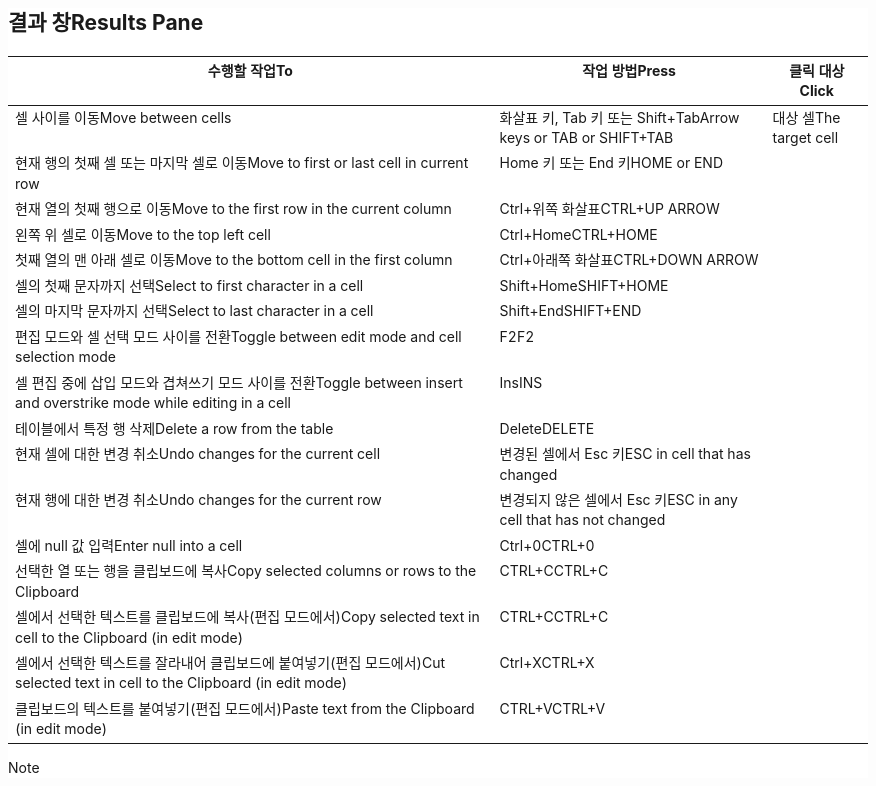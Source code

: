 ## <a name="results-pane"></a><span data-ttu-id="d30cf-183">결과 창</span><span class="sxs-lookup"><span data-stu-id="d30cf-183">Results Pane</span></span>  
  
|<span data-ttu-id="d30cf-184">**수행할 작업**</span><span class="sxs-lookup"><span data-stu-id="d30cf-184">**To**</span></span>|<span data-ttu-id="d30cf-185">**작업 방법**</span><span class="sxs-lookup"><span data-stu-id="d30cf-185">**Press**</span></span>|<span data-ttu-id="d30cf-186">**클릭 대상**</span><span class="sxs-lookup"><span data-stu-id="d30cf-186">**Click**</span></span>|  
|------------|---------------|---------------|  
|<span data-ttu-id="d30cf-187">셀 사이를 이동</span><span class="sxs-lookup"><span data-stu-id="d30cf-187">Move between cells</span></span>|<span data-ttu-id="d30cf-188">화살표 키, Tab 키 또는 Shift+Tab</span><span class="sxs-lookup"><span data-stu-id="d30cf-188">Arrow keys or TAB or SHIFT+TAB</span></span>|<span data-ttu-id="d30cf-189">대상 셀</span><span class="sxs-lookup"><span data-stu-id="d30cf-189">The target cell</span></span>|  
|<span data-ttu-id="d30cf-190">현재 행의 첫째 셀 또는 마지막 셀로 이동</span><span class="sxs-lookup"><span data-stu-id="d30cf-190">Move to first or last cell in current row</span></span>|<span data-ttu-id="d30cf-191">Home 키 또는 End 키</span><span class="sxs-lookup"><span data-stu-id="d30cf-191">HOME or END</span></span>||  
|<span data-ttu-id="d30cf-192">현재 열의 첫째 행으로 이동</span><span class="sxs-lookup"><span data-stu-id="d30cf-192">Move to the first row in the current column</span></span>|<span data-ttu-id="d30cf-193">Ctrl+위쪽 화살표</span><span class="sxs-lookup"><span data-stu-id="d30cf-193">CTRL+UP ARROW</span></span>||  
|<span data-ttu-id="d30cf-194">왼쪽 위 셀로 이동</span><span class="sxs-lookup"><span data-stu-id="d30cf-194">Move to the top left cell</span></span>|<span data-ttu-id="d30cf-195">Ctrl+Home</span><span class="sxs-lookup"><span data-stu-id="d30cf-195">CTRL+HOME</span></span>||  
|<span data-ttu-id="d30cf-196">첫째 열의 맨 아래 셀로 이동</span><span class="sxs-lookup"><span data-stu-id="d30cf-196">Move to the bottom cell in the first column</span></span>|<span data-ttu-id="d30cf-197">Ctrl+아래쪽 화살표</span><span class="sxs-lookup"><span data-stu-id="d30cf-197">CTRL+DOWN ARROW</span></span>||  
|<span data-ttu-id="d30cf-198">셀의 첫째 문자까지 선택</span><span class="sxs-lookup"><span data-stu-id="d30cf-198">Select to first character in a cell</span></span>|<span data-ttu-id="d30cf-199">Shift+Home</span><span class="sxs-lookup"><span data-stu-id="d30cf-199">SHIFT+HOME</span></span>||  
|<span data-ttu-id="d30cf-200">셀의 마지막 문자까지 선택</span><span class="sxs-lookup"><span data-stu-id="d30cf-200">Select to last character in a cell</span></span>|<span data-ttu-id="d30cf-201">Shift+End</span><span class="sxs-lookup"><span data-stu-id="d30cf-201">SHIFT+END</span></span>||  
|<span data-ttu-id="d30cf-202">편집 모드와 셀 선택 모드 사이를 전환</span><span class="sxs-lookup"><span data-stu-id="d30cf-202">Toggle between edit mode and cell selection mode</span></span>|<span data-ttu-id="d30cf-203">F2</span><span class="sxs-lookup"><span data-stu-id="d30cf-203">F2</span></span>||  
|<span data-ttu-id="d30cf-204">셀 편집 중에 삽입 모드와 겹쳐쓰기 모드 사이를 전환</span><span class="sxs-lookup"><span data-stu-id="d30cf-204">Toggle between insert and overstrike mode while editing in a cell</span></span>|<span data-ttu-id="d30cf-205">Ins</span><span class="sxs-lookup"><span data-stu-id="d30cf-205">INS</span></span>||  
|<span data-ttu-id="d30cf-206">테이블에서 특정 행 삭제</span><span class="sxs-lookup"><span data-stu-id="d30cf-206">Delete a row from the table</span></span>|<span data-ttu-id="d30cf-207">Delete</span><span class="sxs-lookup"><span data-stu-id="d30cf-207">DELETE</span></span>||  
|<span data-ttu-id="d30cf-208">현재 셀에 대한 변경 취소</span><span class="sxs-lookup"><span data-stu-id="d30cf-208">Undo changes for the current cell</span></span>|<span data-ttu-id="d30cf-209">변경된 셀에서 Esc 키</span><span class="sxs-lookup"><span data-stu-id="d30cf-209">ESC in cell that has changed</span></span>||  
|<span data-ttu-id="d30cf-210">현재 행에 대한 변경 취소</span><span class="sxs-lookup"><span data-stu-id="d30cf-210">Undo changes for the current row</span></span>|<span data-ttu-id="d30cf-211">변경되지 않은 셀에서 Esc 키</span><span class="sxs-lookup"><span data-stu-id="d30cf-211">ESC in any cell that has not changed</span></span>||  
|<span data-ttu-id="d30cf-212">셀에 null 값 입력</span><span class="sxs-lookup"><span data-stu-id="d30cf-212">Enter null into a cell</span></span>|<span data-ttu-id="d30cf-213">Ctrl+0</span><span class="sxs-lookup"><span data-stu-id="d30cf-213">CTRL+0</span></span>||  
|<span data-ttu-id="d30cf-214">선택한 열 또는 행을 클립보드에 복사</span><span class="sxs-lookup"><span data-stu-id="d30cf-214">Copy selected columns or rows to the Clipboard</span></span>|<span data-ttu-id="d30cf-215">CTRL+C</span><span class="sxs-lookup"><span data-stu-id="d30cf-215">CTRL+C</span></span>||  
|<span data-ttu-id="d30cf-216">셀에서 선택한 텍스트를 클립보드에 복사(편집 모드에서)</span><span class="sxs-lookup"><span data-stu-id="d30cf-216">Copy selected text in cell to the Clipboard (in edit mode)</span></span>|<span data-ttu-id="d30cf-217">CTRL+C</span><span class="sxs-lookup"><span data-stu-id="d30cf-217">CTRL+C</span></span>||  
|<span data-ttu-id="d30cf-218">셀에서 선택한 텍스트를 잘라내어 클립보드에 붙여넣기(편집 모드에서)</span><span class="sxs-lookup"><span data-stu-id="d30cf-218">Cut selected text in cell to the Clipboard (in edit mode)</span></span>|<span data-ttu-id="d30cf-219">Ctrl+X</span><span class="sxs-lookup"><span data-stu-id="d30cf-219">CTRL+X</span></span>||  
|<span data-ttu-id="d30cf-220">클립보드의 텍스트를 붙여넣기(편집 모드에서)</span><span class="sxs-lookup"><span data-stu-id="d30cf-220">Paste text from the Clipboard (in edit mode)</span></span>|<span data-ttu-id="d30cf-221">CTRL+V</span><span class="sxs-lookup"><span data-stu-id="d30cf-221">CTRL+V</span></span>||  
  
> [!NOTE]  